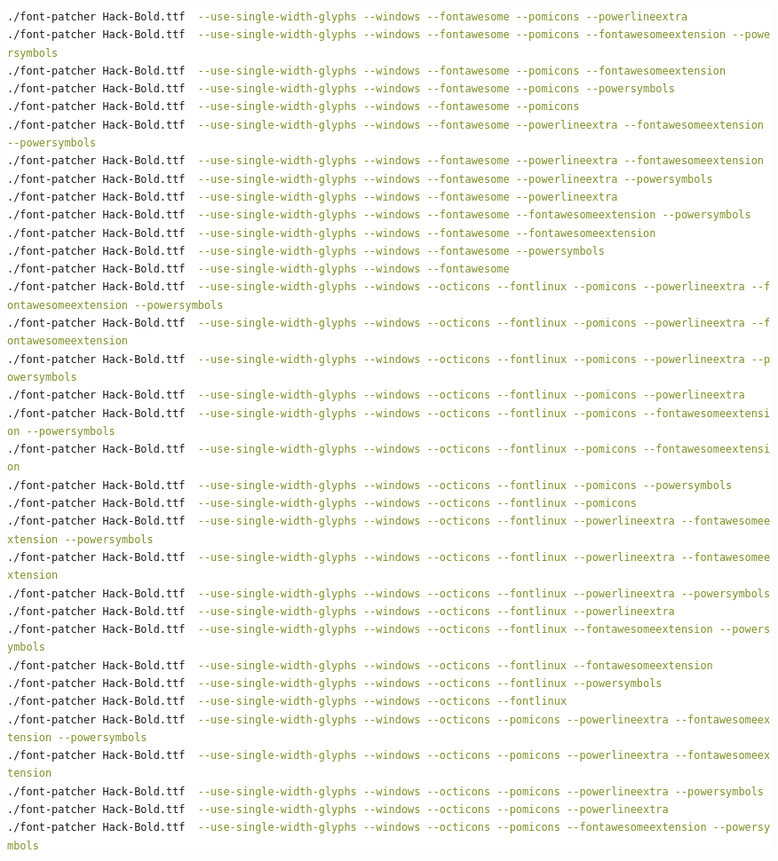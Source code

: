 ```sh
./font-patcher Hack-Bold.ttf  --use-single-width-glyphs --windows --fontawesome --pomicons --powerlineextra
./font-patcher Hack-Bold.ttf  --use-single-width-glyphs --windows --fontawesome --pomicons --fontawesomeextension --powersymbols
./font-patcher Hack-Bold.ttf  --use-single-width-glyphs --windows --fontawesome --pomicons --fontawesomeextension
./font-patcher Hack-Bold.ttf  --use-single-width-glyphs --windows --fontawesome --pomicons --powersymbols
./font-patcher Hack-Bold.ttf  --use-single-width-glyphs --windows --fontawesome --pomicons
./font-patcher Hack-Bold.ttf  --use-single-width-glyphs --windows --fontawesome --powerlineextra --fontawesomeextension --powersymbols
./font-patcher Hack-Bold.ttf  --use-single-width-glyphs --windows --fontawesome --powerlineextra --fontawesomeextension
./font-patcher Hack-Bold.ttf  --use-single-width-glyphs --windows --fontawesome --powerlineextra --powersymbols
./font-patcher Hack-Bold.ttf  --use-single-width-glyphs --windows --fontawesome --powerlineextra
./font-patcher Hack-Bold.ttf  --use-single-width-glyphs --windows --fontawesome --fontawesomeextension --powersymbols
./font-patcher Hack-Bold.ttf  --use-single-width-glyphs --windows --fontawesome --fontawesomeextension
./font-patcher Hack-Bold.ttf  --use-single-width-glyphs --windows --fontawesome --powersymbols
./font-patcher Hack-Bold.ttf  --use-single-width-glyphs --windows --fontawesome
./font-patcher Hack-Bold.ttf  --use-single-width-glyphs --windows --octicons --fontlinux --pomicons --powerlineextra --fontawesomeextension --powersymbols
./font-patcher Hack-Bold.ttf  --use-single-width-glyphs --windows --octicons --fontlinux --pomicons --powerlineextra --fontawesomeextension
./font-patcher Hack-Bold.ttf  --use-single-width-glyphs --windows --octicons --fontlinux --pomicons --powerlineextra --powersymbols
./font-patcher Hack-Bold.ttf  --use-single-width-glyphs --windows --octicons --fontlinux --pomicons --powerlineextra
./font-patcher Hack-Bold.ttf  --use-single-width-glyphs --windows --octicons --fontlinux --pomicons --fontawesomeextension --powersymbols
./font-patcher Hack-Bold.ttf  --use-single-width-glyphs --windows --octicons --fontlinux --pomicons --fontawesomeextension
./font-patcher Hack-Bold.ttf  --use-single-width-glyphs --windows --octicons --fontlinux --pomicons --powersymbols
./font-patcher Hack-Bold.ttf  --use-single-width-glyphs --windows --octicons --fontlinux --pomicons
./font-patcher Hack-Bold.ttf  --use-single-width-glyphs --windows --octicons --fontlinux --powerlineextra --fontawesomeextension --powersymbols
./font-patcher Hack-Bold.ttf  --use-single-width-glyphs --windows --octicons --fontlinux --powerlineextra --fontawesomeextension
./font-patcher Hack-Bold.ttf  --use-single-width-glyphs --windows --octicons --fontlinux --powerlineextra --powersymbols
./font-patcher Hack-Bold.ttf  --use-single-width-glyphs --windows --octicons --fontlinux --powerlineextra
./font-patcher Hack-Bold.ttf  --use-single-width-glyphs --windows --octicons --fontlinux --fontawesomeextension --powersymbols
./font-patcher Hack-Bold.ttf  --use-single-width-glyphs --windows --octicons --fontlinux --fontawesomeextension
./font-patcher Hack-Bold.ttf  --use-single-width-glyphs --windows --octicons --fontlinux --powersymbols
./font-patcher Hack-Bold.ttf  --use-single-width-glyphs --windows --octicons --fontlinux
./font-patcher Hack-Bold.ttf  --use-single-width-glyphs --windows --octicons --pomicons --powerlineextra --fontawesomeextension --powersymbols
./font-patcher Hack-Bold.ttf  --use-single-width-glyphs --windows --octicons --pomicons --powerlineextra --fontawesomeextension
./font-patcher Hack-Bold.ttf  --use-single-width-glyphs --windows --octicons --pomicons --powerlineextra --powersymbols
./font-patcher Hack-Bold.ttf  --use-single-width-glyphs --windows --octicons --pomicons --powerlineextra
./font-patcher Hack-Bold.ttf  --use-single-width-glyphs --windows --octicons --pomicons --fontawesomeextension --powersymbols
```